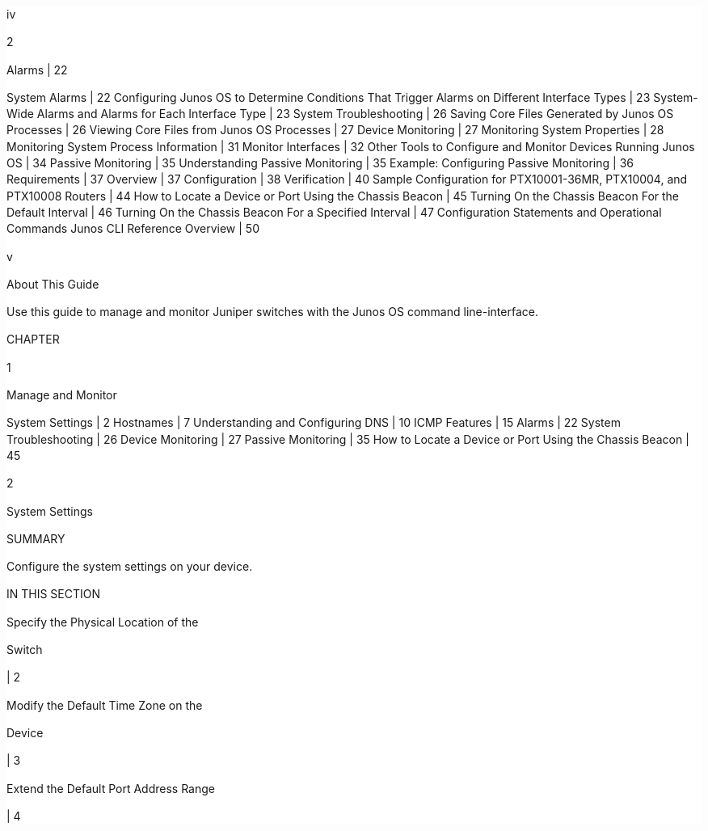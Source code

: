 iv

2

Alarms  |  22

System Alarms |  22 Configuring Junos OS to Determine Conditions That Trigger Alarms on Different Interface Types |  23 System-Wide Alarms and Alarms for Each Interface Type |  23 System Troubleshooting  |  26 Saving Core Files Generated by Junos OS Processes |  26 Viewing Core Files from Junos OS Processes |  27 Device Monitoring  |  27 Monitoring System Properties |  28 Monitoring System Process Information |  31 Monitor Interfaces |  32 Other Tools to Configure and Monitor Devices Running Junos OS |  34 Passive Monitoring  |  35 Understanding Passive Monitoring |  35 Example: Configuring Passive Monitoring |  36 Requirements |  37 Overview |  37 Configuration |  38 Verification |  40 Sample Configuration for PTX10001-36MR, PTX10004, and PTX10008 Routers |  44 How to Locate a Device or Port Using the Chassis Beacon  |  45 Turning On the Chassis Beacon For the Default Interval |  46 Turning On the Chassis Beacon For a Specified Interval |  47 Configuration Statements and Operational Commands Junos CLI Reference Overview  |  50

v

About This Guide

Use this guide to manage and monitor Juniper switches with the Junos OS command line-interface.

CHAPTER

1

Manage and Monitor

System Settings  |  2 Hostnames  |  7 Understanding and Configuring DNS  |  10 ICMP Features  |  15 Alarms  |  22 System Troubleshooting  |  26 Device Monitoring  |  27 Passive Monitoring  |  35 How to Locate a Device or Port Using the Chassis Beacon  |  45

2

System Settings

SUMMARY

Configure the system settings on your device.

IN THIS SECTION

Specify the Physical Location of the

Switch

|  2

Modify the Default Time Zone on the

Device

|  3

Extend the Default Port Address Range

|  4
